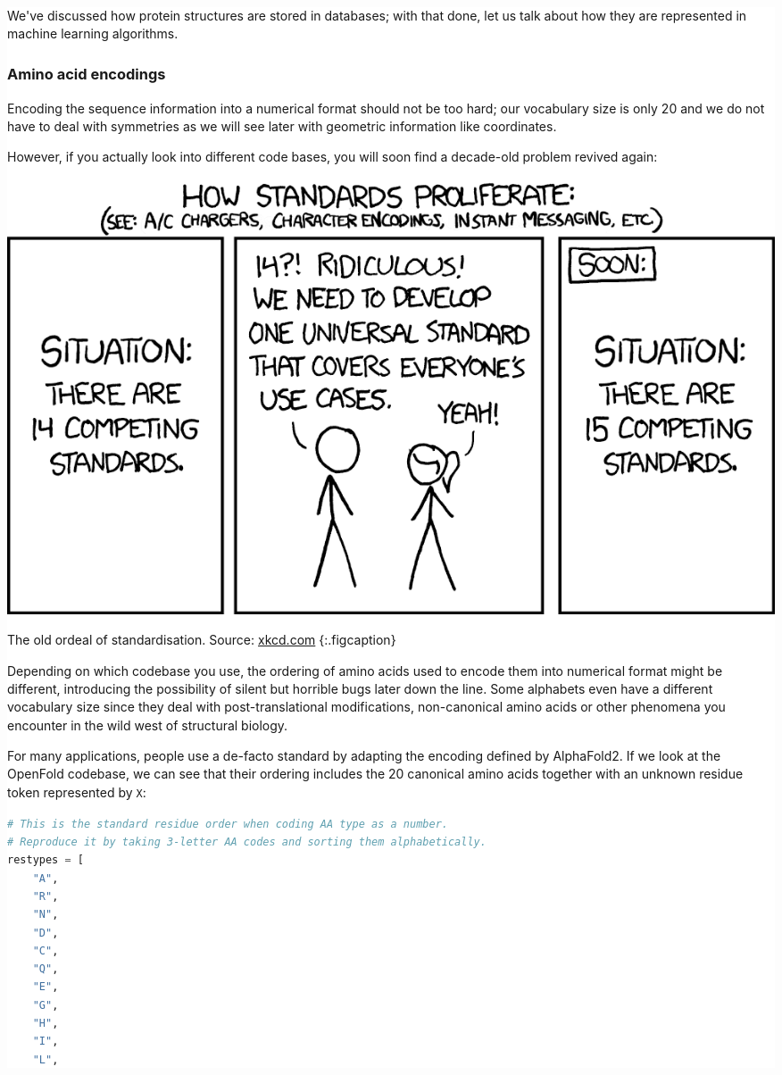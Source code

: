 We've discussed how protein structures are stored in databases; with that done, let us talk about how they are represented in machine learning algorithms.

### Amino acid encodings

Encoding the sequence information into a numerical format should not be too hard; our vocabulary size is only 20 and we do not have to deal with symmetries as we will see later with geometric information like coordinates.

However, if you actually look into different code bases, you will soon find a decade-old problem revived again:

![standardisation](/assets/img/blog/prot_representation/standards_xkcd.png)

The old ordeal of standardisation. Source: [xkcd.com](https://xkcd.com/927/)
{:.figcaption}

Depending on which codebase you use, the ordering of amino acids used to encode them into numerical format might be different, introducing the possibility of silent but horrible bugs later down the line. Some alphabets even have a different vocabulary size since they deal with post-translational modifications, non-canonical amino acids or other phenomena you encounter in the wild west of structural biology.

For many applications, people use a de-facto standard by adapting the encoding defined by AlphaFold2. If we look at the OpenFold codebase, we can see that their ordering includes the 20 canonical amino acids together with an unknown residue token represented by `X`:

```python
# This is the standard residue order when coding AA type as a number.
# Reproduce it by taking 3-letter AA codes and sorting them alphabetically.
restypes = [
    "A",
    "R",
    "N",
    "D",
    "C",
    "Q",
    "E",
    "G",
    "H",
    "I",
    "L",
```